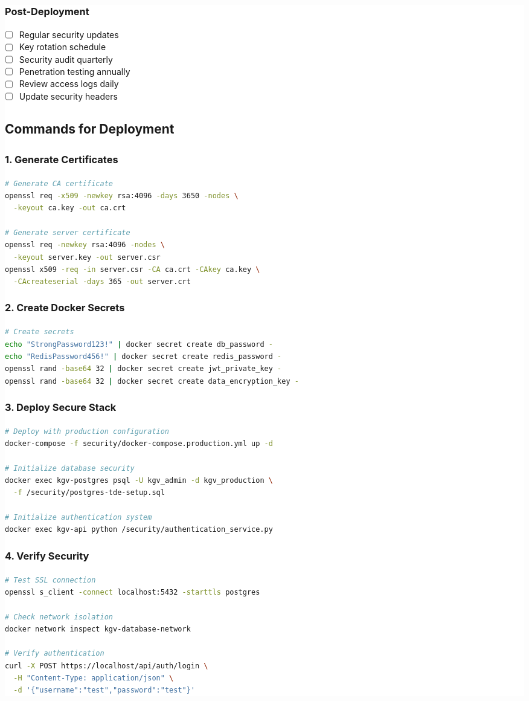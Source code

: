 ### Post-Deployment
- [ ] Regular security updates
- [ ] Key rotation schedule
- [ ] Security audit quarterly
- [ ] Penetration testing annually
- [ ] Review access logs daily
- [ ] Update security headers

## Commands for Deployment

### 1. Generate Certificates
```bash
# Generate CA certificate
openssl req -x509 -newkey rsa:4096 -days 3650 -nodes \
  -keyout ca.key -out ca.crt

# Generate server certificate
openssl req -newkey rsa:4096 -nodes \
  -keyout server.key -out server.csr
openssl x509 -req -in server.csr -CA ca.crt -CAkey ca.key \
  -CAcreateserial -days 365 -out server.crt
```

### 2. Create Docker Secrets
```bash
# Create secrets
echo "StrongPassword123!" | docker secret create db_password -
echo "RedisPassword456!" | docker secret create redis_password -
openssl rand -base64 32 | docker secret create jwt_private_key -
openssl rand -base64 32 | docker secret create data_encryption_key -
```

### 3. Deploy Secure Stack
```bash
# Deploy with production configuration
docker-compose -f security/docker-compose.production.yml up -d

# Initialize database security
docker exec kgv-postgres psql -U kgv_admin -d kgv_production \
  -f /security/postgres-tde-setup.sql

# Initialize authentication system
docker exec kgv-api python /security/authentication_service.py
```

### 4. Verify Security
```bash
# Test SSL connection
openssl s_client -connect localhost:5432 -starttls postgres

# Check network isolation
docker network inspect kgv-database-network

# Verify authentication
curl -X POST https://localhost/api/auth/login \
  -H "Content-Type: application/json" \
  -d '{"username":"test","password":"test"}'
```
